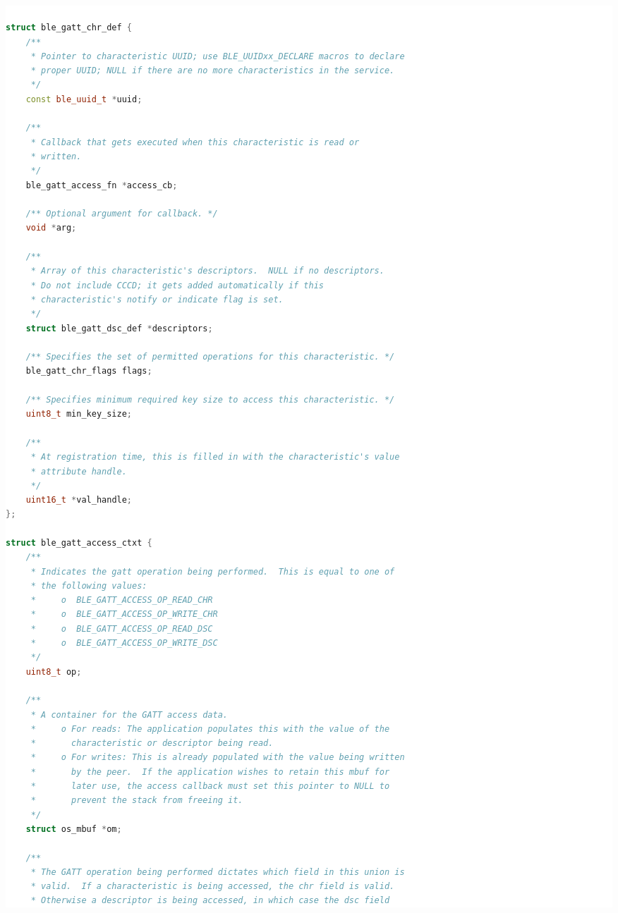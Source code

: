 ```c++

struct ble_gatt_chr_def {
    /**
     * Pointer to characteristic UUID; use BLE_UUIDxx_DECLARE macros to declare
     * proper UUID; NULL if there are no more characteristics in the service.
     */
    const ble_uuid_t *uuid;

    /**
     * Callback that gets executed when this characteristic is read or
     * written.
     */
    ble_gatt_access_fn *access_cb;

    /** Optional argument for callback. */
    void *arg;

    /**
     * Array of this characteristic's descriptors.  NULL if no descriptors.
     * Do not include CCCD; it gets added automatically if this
     * characteristic's notify or indicate flag is set.
     */
    struct ble_gatt_dsc_def *descriptors;

    /** Specifies the set of permitted operations for this characteristic. */
    ble_gatt_chr_flags flags;

    /** Specifies minimum required key size to access this characteristic. */
    uint8_t min_key_size;

    /**
     * At registration time, this is filled in with the characteristic's value
     * attribute handle.
     */
    uint16_t *val_handle;
};

struct ble_gatt_access_ctxt {
    /**
     * Indicates the gatt operation being performed.  This is equal to one of
     * the following values:
     *     o  BLE_GATT_ACCESS_OP_READ_CHR
     *     o  BLE_GATT_ACCESS_OP_WRITE_CHR
     *     o  BLE_GATT_ACCESS_OP_READ_DSC
     *     o  BLE_GATT_ACCESS_OP_WRITE_DSC
     */
    uint8_t op;

    /**
     * A container for the GATT access data.
     *     o For reads: The application populates this with the value of the
     *       characteristic or descriptor being read.
     *     o For writes: This is already populated with the value being written
     *       by the peer.  If the application wishes to retain this mbuf for
     *       later use, the access callback must set this pointer to NULL to
     *       prevent the stack from freeing it.
     */
    struct os_mbuf *om;

    /**
     * The GATT operation being performed dictates which field in this union is
     * valid.  If a characteristic is being accessed, the chr field is valid.
     * Otherwise a descriptor is being accessed, in which case the dsc field
```